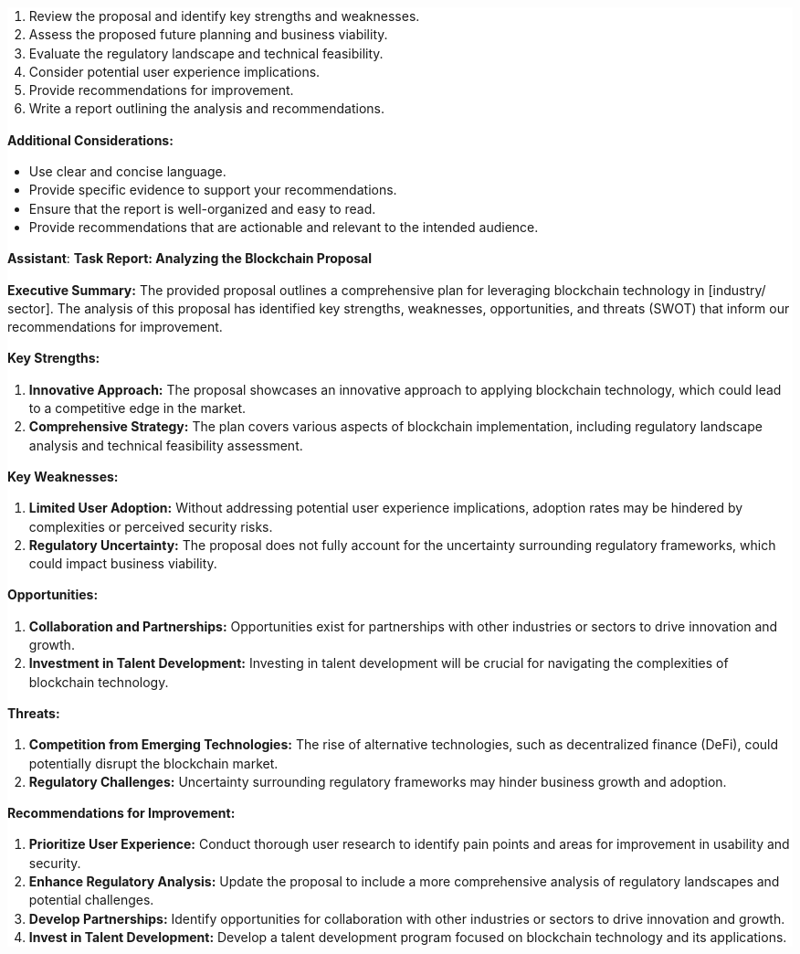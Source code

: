 1. Review the proposal and identify key strengths and weaknesses.
2. Assess the proposed future planning and business viability.
3. Evaluate the regulatory landscape and technical feasibility.
4. Consider potential user experience implications.
5. Provide recommendations for improvement.
6. Write a report outlining the analysis and recommendations.

**Additional Considerations:**

* Use clear and concise language.
* Provide specific evidence to support your recommendations.
* Ensure that the report is well-organized and easy to read.
* Provide recommendations that are actionable and relevant to the intended audience.

**Assistant**: **Task Report: Analyzing the Blockchain Proposal**

**Executive Summary:**
The provided proposal outlines a comprehensive plan for leveraging blockchain technology in [industry/ sector]. The analysis of this proposal has identified key strengths, weaknesses, opportunities, and threats (SWOT) that inform our recommendations for improvement.

**Key Strengths:**

1. **Innovative Approach:** The proposal showcases an innovative approach to applying blockchain technology, which could lead to a competitive edge in the market.
2. **Comprehensive Strategy:** The plan covers various aspects of blockchain implementation, including regulatory landscape analysis and technical feasibility assessment.

**Key Weaknesses:**

1. **Limited User Adoption:** Without addressing potential user experience implications, adoption rates may be hindered by complexities or perceived security risks.
2. **Regulatory Uncertainty:** The proposal does not fully account for the uncertainty surrounding regulatory frameworks, which could impact business viability.

**Opportunities:**

1. **Collaboration and Partnerships:** Opportunities exist for partnerships with other industries or sectors to drive innovation and growth.
2. **Investment in Talent Development:** Investing in talent development will be crucial for navigating the complexities of blockchain technology.

**Threats:**

1. **Competition from Emerging Technologies:** The rise of alternative technologies, such as decentralized finance (DeFi), could potentially disrupt the blockchain market.
2. **Regulatory Challenges:** Uncertainty surrounding regulatory frameworks may hinder business growth and adoption.

**Recommendations for Improvement:**

1. **Prioritize User Experience:** Conduct thorough user research to identify pain points and areas for improvement in usability and security.
2. **Enhance Regulatory Analysis:** Update the proposal to include a more comprehensive analysis of regulatory landscapes and potential challenges.
3. **Develop Partnerships:** Identify opportunities for collaboration with other industries or sectors to drive innovation and growth.
4. **Invest in Talent Development:** Develop a talent development program focused on blockchain technology and its applications.
